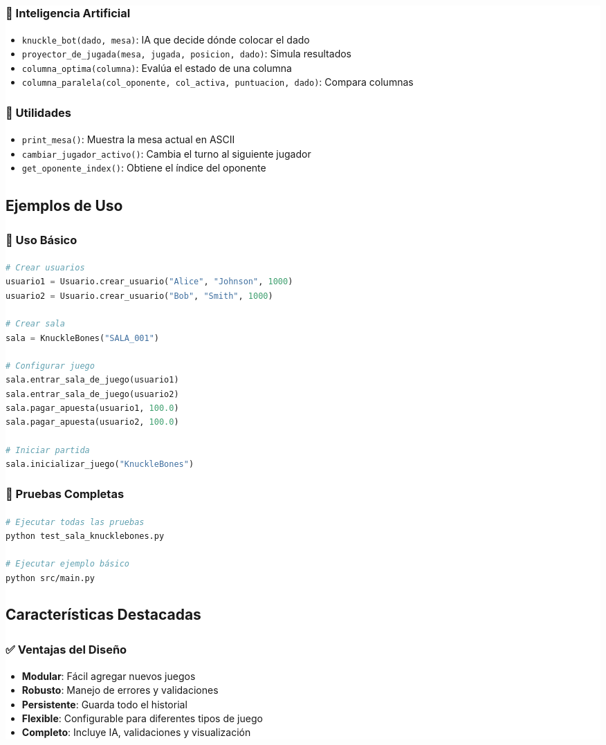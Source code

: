 ### 🤖 Inteligencia Artificial
- `knuckle_bot(dado, mesa)`: IA que decide dónde colocar el dado
- `proyector_de_jugada(mesa, jugada, posicion, dado)`: Simula resultados
- `columna_optima(columna)`: Evalúa el estado de una columna
- `columna_paralela(col_oponente, col_activa, puntuacion, dado)`: Compara columnas

### 🎯 Utilidades
- `print_mesa()`: Muestra la mesa actual en ASCII
- `cambiar_jugador_activo()`: Cambia el turno al siguiente jugador
- `get_oponente_index()`: Obtiene el índice del oponente

## Ejemplos de Uso

### 🚀 Uso Básico
```python
# Crear usuarios
usuario1 = Usuario.crear_usuario("Alice", "Johnson", 1000)
usuario2 = Usuario.crear_usuario("Bob", "Smith", 1000)

# Crear sala
sala = KnuckleBones("SALA_001")

# Configurar juego
sala.entrar_sala_de_juego(usuario1)
sala.entrar_sala_de_juego(usuario2)
sala.pagar_apuesta(usuario1, 100.0)
sala.pagar_apuesta(usuario2, 100.0)

# Iniciar partida
sala.inicializar_juego("KnuckleBones")
```

### 🧪 Pruebas Completas
```bash
# Ejecutar todas las pruebas
python test_sala_knucklebones.py

# Ejecutar ejemplo básico
python src/main.py
```

## Características Destacadas

### ✅ Ventajas del Diseño
- **Modular**: Fácil agregar nuevos juegos
- **Robusto**: Manejo de errores y validaciones
- **Persistente**: Guarda todo el historial
- **Flexible**: Configurable para diferentes tipos de juego
- **Completo**: Incluye IA, validaciones y visualización
